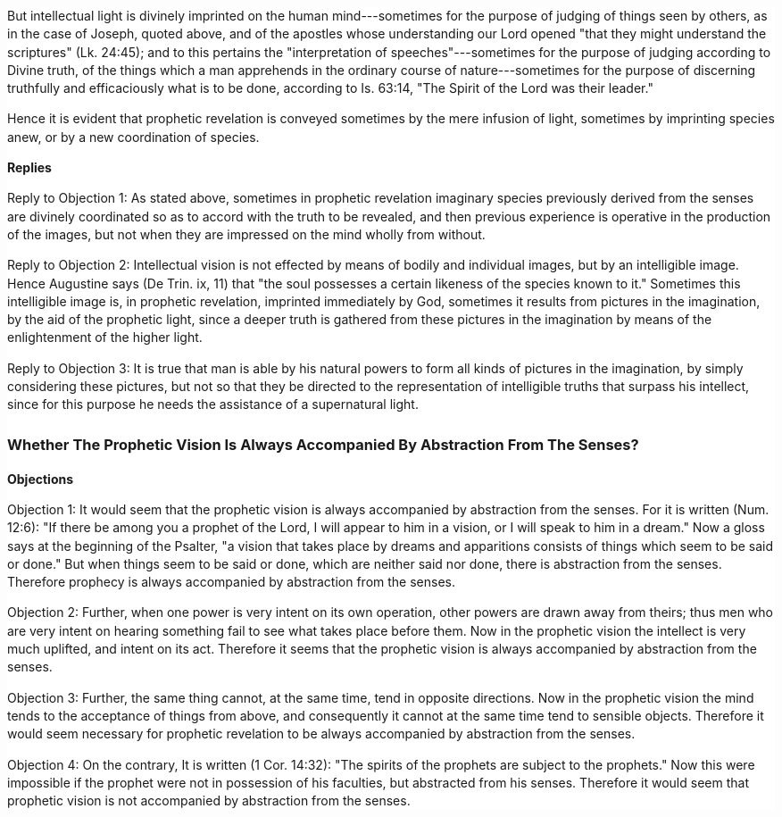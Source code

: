 But intellectual light is divinely imprinted on the human mind---sometimes for the purpose of judging of things seen by others, as in the case of Joseph, quoted above, and of the apostles whose understanding our Lord opened "that they might understand the scriptures" (Lk. 24:45); and to this pertains the "interpretation of speeches"---sometimes for the purpose of judging according to Divine truth, of the things which a man apprehends in the ordinary course of nature---sometimes for the purpose of discerning truthfully and efficaciously what is to be done, according to Is. 63:14, "The Spirit of the Lord was their leader."

Hence it is evident that prophetic revelation is conveyed sometimes by the mere infusion of light, sometimes by imprinting species anew, or by a new coordination of species.

**Replies**

Reply to Objection 1: As stated above, sometimes in prophetic revelation imaginary species previously derived from the senses are divinely coordinated so as to accord with the truth to be revealed, and then previous experience is operative in the production of the images, but not when they are impressed on the mind wholly from without.

Reply to Objection 2: Intellectual vision is not effected by means of bodily and individual images, but by an intelligible image. Hence Augustine says (De Trin. ix, 11) that "the soul possesses a certain likeness of the species known to it." Sometimes this intelligible image is, in prophetic revelation, imprinted immediately by God, sometimes it results from pictures in the imagination, by the aid of the prophetic light, since a deeper truth is gathered from these pictures in the imagination by means of the enlightenment of the higher light.

Reply to Objection 3: It is true that man is able by his natural powers to form all kinds of pictures in the imagination, by simply considering these pictures, but not so that they be directed to the representation of intelligible truths that surpass his intellect, since for this purpose he needs the assistance of a supernatural light.

### Whether The Prophetic Vision Is Always Accompanied By Abstraction From The Senses?

**Objections**

Objection 1: It would seem that the prophetic vision is always accompanied by abstraction from the senses. For it is written (Num. 12:6): "If there be among you a prophet of the Lord, I will appear to him in a vision, or I will speak to him in a dream." Now a gloss says at the beginning of the Psalter, "a vision that takes place by dreams and apparitions consists of things which seem to be said or done." But when things seem to be said or done, which are neither said nor done, there is abstraction from the senses. Therefore prophecy is always accompanied by abstraction from the senses.

Objection 2: Further, when one power is very intent on its own operation, other powers are drawn away from theirs; thus men who are very intent on hearing something fail to see what takes place before them. Now in the prophetic vision the intellect is very much uplifted, and intent on its act. Therefore it seems that the prophetic vision is always accompanied by abstraction from the senses.

Objection 3: Further, the same thing cannot, at the same time, tend in opposite directions. Now in the prophetic vision the mind tends to the acceptance of things from above, and consequently it cannot at the same time tend to sensible objects. Therefore it would seem necessary for prophetic revelation to be always accompanied by abstraction from the senses.

Objection 4: On the contrary, It is written (1 Cor. 14:32): "The spirits of the prophets are subject to the prophets." Now this were impossible if the prophet were not in possession of his faculties, but abstracted from his senses. Therefore it would seem that prophetic vision is not accompanied by abstraction from the senses.

